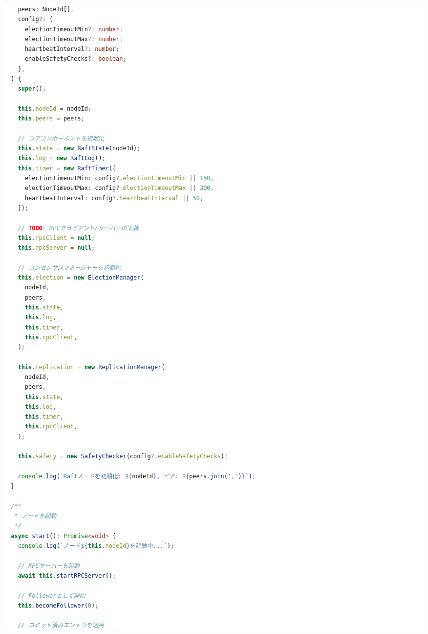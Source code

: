 ```typescript
    peers: NodeId[],
    config?: {
      electionTimeoutMin?: number;
      electionTimeoutMax?: number;
      heartbeatInterval?: number;
      enableSafetyChecks?: boolean;
    },
  ) {
    super();

    this.nodeId = nodeId;
    this.peers = peers;

    // コアコンポーネントを初期化
    this.state = new RaftState(nodeId);
    this.log = new RaftLog();
    this.timer = new RaftTimer({
      electionTimeoutMin: config?.electionTimeoutMin || 150,
      electionTimeoutMax: config?.electionTimeoutMax || 300,
      heartbeatInterval: config?.heartbeatInterval || 50,
    });

    // TODO: RPCクライアント/サーバーの実装
    this.rpcClient = null;
    this.rpcServer = null;

    // コンセンサスマネージャーを初期化
    this.election = new ElectionManager(
      nodeId,
      peers,
      this.state,
      this.log,
      this.timer,
      this.rpcClient,
    );

    this.replication = new ReplicationManager(
      nodeId,
      peers,
      this.state,
      this.log,
      this.timer,
      this.rpcClient,
    );

    this.safety = new SafetyChecker(config?.enableSafetyChecks);

    console.log(`Raftノードを初期化: ${nodeId}, ピア: ${peers.join(',')}`);
  }

  /**
   * ノードを起動
   */
  async start(): Promise<void> {
    console.log(`ノード${this.nodeId}を起動中...`);

    // RPCサーバーを起動
    await this.startRPCServer();

    // Followerとして開始
    this.becomeFollower(0);

    // コミット済みエントリを適用
```